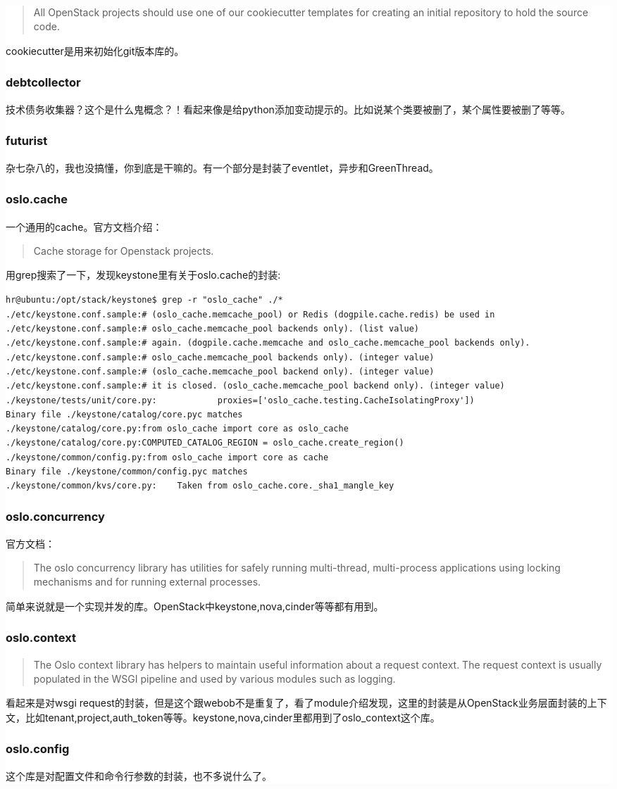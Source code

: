 > All OpenStack projects should use one of our cookiecutter templates for creating an initial repository to hold the source code.

cookiecutter是用来初始化git版本库的。

### debtcollector
技术债务收集器？这个是什么鬼概念？！看起来像是给python添加变动提示的。比如说某个类要被删了，某个属性要被删了等等。
  
### futurist
杂七杂八的，我也没搞懂，你到底是干嘛的。有一个部分是封装了eventlet，异步和GreenThread。

### oslo.cache
一个通用的cache。官方文档介绍：

> Cache storage for Openstack projects.

用grep搜索了一下，发现keystone里有关于oslo.cache的封装:
```
hr@ubuntu:/opt/stack/keystone$ grep -r "oslo_cache" ./*
./etc/keystone.conf.sample:# (oslo_cache.memcache_pool) or Redis (dogpile.cache.redis) be used in
./etc/keystone.conf.sample:# oslo_cache.memcache_pool backends only). (list value)
./etc/keystone.conf.sample:# again. (dogpile.cache.memcache and oslo_cache.memcache_pool backends only).
./etc/keystone.conf.sample:# oslo_cache.memcache_pool backends only). (integer value)
./etc/keystone.conf.sample:# (oslo_cache.memcache_pool backend only). (integer value)
./etc/keystone.conf.sample:# it is closed. (oslo_cache.memcache_pool backend only). (integer value)
./keystone/tests/unit/core.py:            proxies=['oslo_cache.testing.CacheIsolatingProxy'])
Binary file ./keystone/catalog/core.pyc matches
./keystone/catalog/core.py:from oslo_cache import core as oslo_cache
./keystone/catalog/core.py:COMPUTED_CATALOG_REGION = oslo_cache.create_region()
./keystone/common/config.py:from oslo_cache import core as cache
Binary file ./keystone/common/config.pyc matches
./keystone/common/kvs/core.py:    Taken from oslo_cache.core._sha1_mangle_key
```

### oslo.concurrency
官方文档：

> The oslo concurrency library has utilities for safely running multi-thread, multi-process applications using locking mechanisms and for running external processes.

简单来说就是一个实现并发的库。OpenStack中keystone,nova,cinder等等都有用到。

### oslo.context
> The Oslo context library has helpers to maintain useful information about a request context. The request context is usually populated in the WSGI pipeline and used by various modules such as logging.

看起来是对wsgi request的封装，但是这个跟webob不是重复了，看了module介绍发现，这里的封装是从OpenStack业务层面封装的上下文，比如tenant,project,auth_token等等。keystone,nova,cinder里都用到了oslo_context这个库。

### oslo.config
这个库是对配置文件和命令行参数的封装，也不多说什么了。
